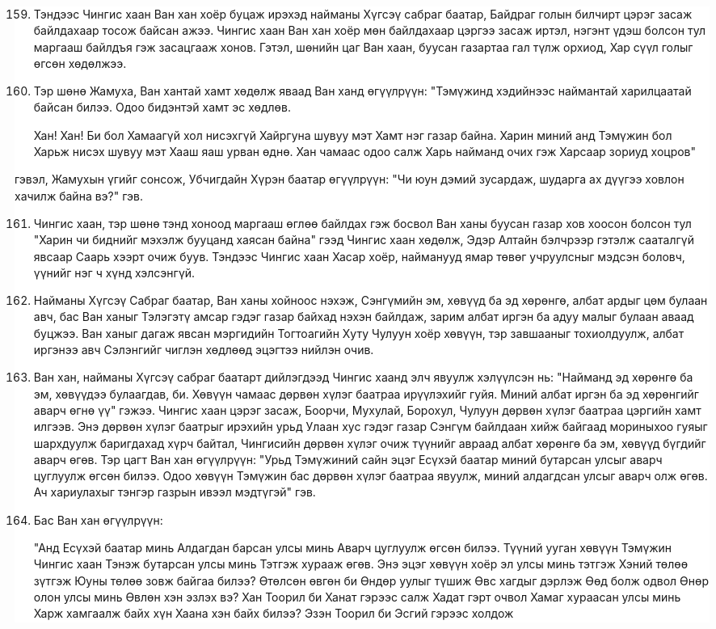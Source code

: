 159. Тэндээс Чингис хаан Ван хан хоёр буцаж ирэхэд найманы Хүгсэү сабраг баатар, Байдраг голын билчирт цэрэг засаж байлдахаар тосож байсан ажээ. Чингис хаан Ван хан хоёр мөн байлдахаар цэргээ засаж иртэл, нэгэнт үдэш болсон тул маргааш байлдъя гэж засацгааж хонов. Гэтэл, шөнийн цаг Ван хаан, буусан газартаа гал түлж орхиод, Хар сүүл голыг өгсөн хөдөлжээ.

160. Тэр шөнө Жамуха, Ван хантай хамт хөдөлж яваад Ван ханд өгүүлрүүн: "Тэмүжинд хэдийнээс наймантай харилцаатай байсан билээ. Одоо бидэнтэй хамт эс хөдлөв.

        Хан! Хан! Би бол
        Хамаагүй хол нисэхгүй
        Хайргуна шувуу мэт
        Хамт нэг газар байна.
        Харин миний анд Тэмүжин бол
        Харьж нисэх шувуу мэт
        Хааш яаш урван өднө.
        Хан чамаас одоо салж
        Харь найманд очих гэж
        Харсаар зориуд хоцров"

гэвэл, Жамухын үгийг сонсож, Убчигдайн Хүрэн баатар өгүүлрүүн: "Чи юун дэмий зусардаж, шударга ах дүүгээ ховлон хачилж байна вэ?" гэв.

161. Чингис хаан, тэр шөнө тэнд хоноод маргааш өглөө байлдах гэж босвол Ван ханы буусан газар хов хоосон болсон тул "Харин чи биднийг мэхэлж бууцанд хаясан байна" гээд Чингис хаан хөдөлж, Эдэр Алтайн бэлчрээр гэтэлж сааталгүй явсаар Саарь хээрт очиж буув. Тэндээс Чингис хаан Хасар хоёр, найманууд ямар төвөг учруулсныг мэдсэн боловч, үүнийг нэг ч хүнд хэлсэнгүй.

162. Найманы Хүгсэү Сабраг баатар, Ван ханы хойноос нэхэж, Сэнгүмийн эм, хөвүүд ба эд хөрөнгө, албат ардыг цөм булаан авч, бас Ван ханыг Тэлэгэтү амсар гэдэг газар байхад нэхэн байлдаж, зарим албат иргэн ба адуу малыг булаан аваад буцжээ. Ван ханыг дагаж явсан мэргидийн Тогтоагийн Хуту Чулуун хоёр хөвүүн, тэр завшааныг тохиолдуулж, албат иргэнээ авч Сэлэнгийг чиглэн хөдлөөд эцэгтээ нийлэн очив.

163. Ван хан, найманы Хүгсэү сабраг баатарт дийлэгдээд Чингис хаанд элч явуулж хэлүүлсэн нь: "Найманд эд хөрөнгө ба эм, хөвүүдээ булаагдав, би. Хөвүүн чамаас дөрвөн хүлэг баатраа ирүүлэхийг гуйя. Миний албат иргэн ба эд хөрөнгийг аварч өгнө үү" гэжээ. Чингис хаан цэрэг засаж, Боорчи, Мухулай, Борохул, Чулуун дөрвөн хүлэг баатраа цэргийн хамт илгээв. Энэ дөрвөн хүлэг баатрыг ирэхийн урьд Улаан хус гэдэг газар Сэнгүм байлдаан хийж байгаад мориныхоо гуяыг шархдуулж баригдахад хүрч байтал, Чингисийн дөрвөн хүлэг очиж түүнийг авраад албат хөрөнгө ба эм, хөвүүд бүгдийг аварч өгөв. Тэр цагт Ван хан өгүүлрүүн: "Урьд Тэмүжиний сайн эцэг Есүхэй баатар миний бутарсан улсыг аварч цуглуулж өгсөн билээ. Одоо хөвүүн Тэмүжин бас дөрвөн хүлэг баатраа явуулж, миний алдагдсан улсыг аварч олж өгөв. Ач хариулахыг тэнгэр газрын ивээл мэдтүгэй" гэв.
164. Бас Ван хан өгүүлрүүн:

        "Анд Есүхэй баатар минь
        Алдагдан барсан улсы минь
        Аварч цуглуулж өгсөн билээ.
        Түүний ууган хөвүүн
        Тэмүжин Чингис хаан
        Тэнэж бутарсан улсы минь
        Тэтгэж хурааж өгөв.
        Энэ эцэг хөвүүн хоёр эл улсы минь тэтгэж
        Хэний төлөө зүтгэж
        Юуны төлөө зовж байгаа билээ?
        Өтөлсөн өвгөн би
        Өндөр уулыг түшиж
        Өвс хагдыг дэрлэж
        Өөд болж одвол
        Өнөр олон улсы минь
        Өвлөн хэн эзлэх вэ?
        Хан Тоорил би
        Ханат гэрээс салж
        Хадат гэрт очвол
        Хамаг хураасан улсы минь
        Харж хамгаалж байх хүн
        Хаана хэн байх билээ?
        Эзэн Тоорил би
        Эсгий гэрээс холдож